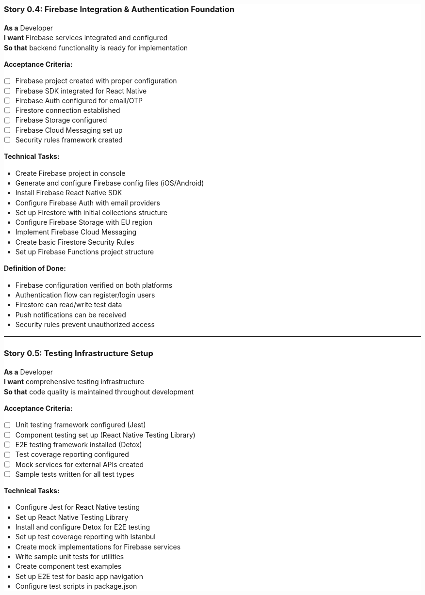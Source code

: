 
### Story 0.4: Firebase Integration & Authentication Foundation
**As a** Developer  
**I want** Firebase services integrated and configured  
**So that** backend functionality is ready for implementation

**Acceptance Criteria:**
- [ ] Firebase project created with proper configuration
- [ ] Firebase SDK integrated for React Native
- [ ] Firebase Auth configured for email/OTP
- [ ] Firestore connection established
- [ ] Firebase Storage configured
- [ ] Firebase Cloud Messaging set up
- [ ] Security rules framework created

**Technical Tasks:**
- Create Firebase project in console
- Generate and configure Firebase config files (iOS/Android)
- Install Firebase React Native SDK
- Configure Firebase Auth with email providers
- Set up Firestore with initial collections structure
- Configure Firebase Storage with EU region
- Implement Firebase Cloud Messaging
- Create basic Firestore Security Rules
- Set up Firebase Functions project structure

**Definition of Done:**
- Firebase configuration verified on both platforms
- Authentication flow can register/login users
- Firestore can read/write test data
- Push notifications can be received
- Security rules prevent unauthorized access

---

### Story 0.5: Testing Infrastructure Setup
**As a** Developer  
**I want** comprehensive testing infrastructure  
**So that** code quality is maintained throughout development

**Acceptance Criteria:**
- [ ] Unit testing framework configured (Jest)
- [ ] Component testing set up (React Native Testing Library)
- [ ] E2E testing framework installed (Detox)
- [ ] Test coverage reporting configured
- [ ] Mock services for external APIs created
- [ ] Sample tests written for all test types

**Technical Tasks:**
- Configure Jest for React Native testing
- Set up React Native Testing Library
- Install and configure Detox for E2E testing
- Set up test coverage reporting with Istanbul
- Create mock implementations for Firebase services
- Write sample unit tests for utilities
- Create component test examples
- Set up E2E test for basic app navigation
- Configure test scripts in package.json
